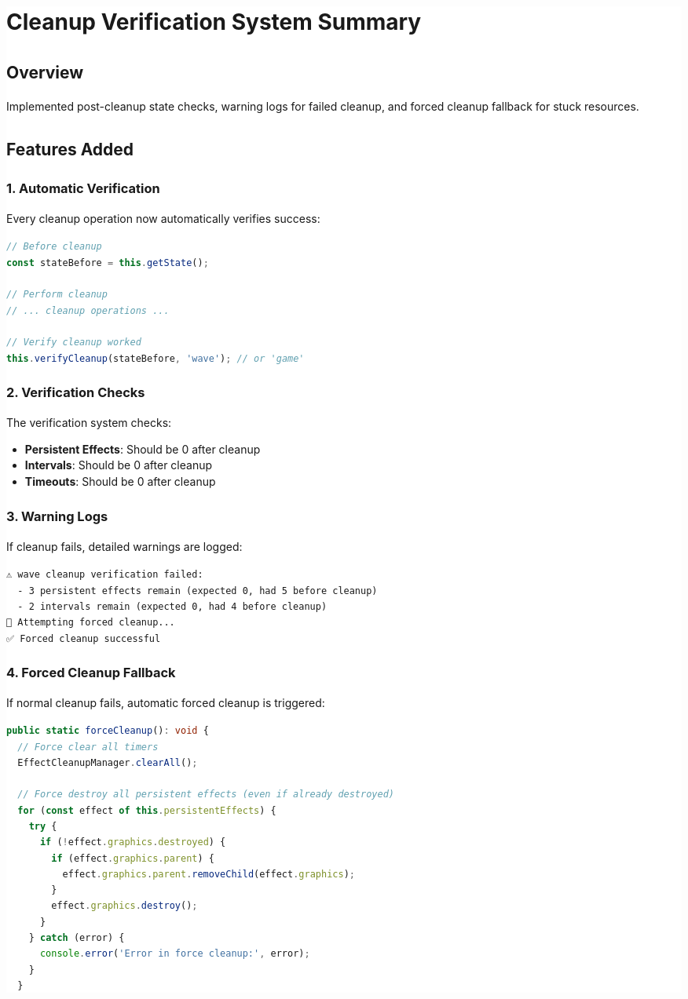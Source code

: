 # Cleanup Verification System Summary

## Overview
Implemented post-cleanup state checks, warning logs for failed cleanup, and forced cleanup fallback for stuck resources.

## Features Added

### 1. Automatic Verification
Every cleanup operation now automatically verifies success:

```typescript
// Before cleanup
const stateBefore = this.getState();

// Perform cleanup
// ... cleanup operations ...

// Verify cleanup worked
this.verifyCleanup(stateBefore, 'wave'); // or 'game'
```

### 2. Verification Checks

The verification system checks:
- **Persistent Effects**: Should be 0 after cleanup
- **Intervals**: Should be 0 after cleanup
- **Timeouts**: Should be 0 after cleanup

### 3. Warning Logs

If cleanup fails, detailed warnings are logged:

```
⚠️ wave cleanup verification failed:
  - 3 persistent effects remain (expected 0, had 5 before cleanup)
  - 2 intervals remain (expected 0, had 4 before cleanup)
🔧 Attempting forced cleanup...
✅ Forced cleanup successful
```

### 4. Forced Cleanup Fallback

If normal cleanup fails, automatic forced cleanup is triggered:

```typescript
public static forceCleanup(): void {
  // Force clear all timers
  EffectCleanupManager.clearAll();
  
  // Force destroy all persistent effects (even if already destroyed)
  for (const effect of this.persistentEffects) {
    try {
      if (!effect.graphics.destroyed) {
        if (effect.graphics.parent) {
          effect.graphics.parent.removeChild(effect.graphics);
        }
        effect.graphics.destroy();
      }
    } catch (error) {
      console.error('Error in force cleanup:', error);
    }
  }
```